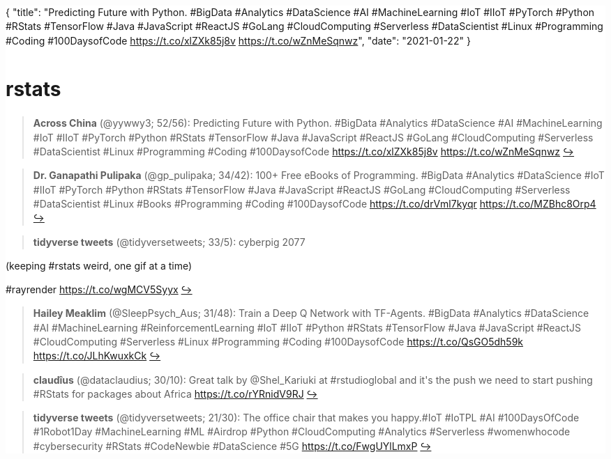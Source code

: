 {
  "title": "Predicting Future with Python. #BigData #Analytics #DataScience #AI #MachineLearning #IoT #IIoT #PyTorch #Python #RStats #TensorFlow #Java #JavaScript #ReactJS #GoLang #CloudComputing #Serverless #DataScientist #Linux #Programming #Coding #100DaysofCode https://t.co/xlZXk85j8v https://t.co/wZnMeSqnwz",
  "date": "2021-01-22"
}

# rstats

> **Across China** (@yywwy3; 52/56): Predicting Future with Python. #BigData #Analytics #DataScience #AI #MachineLearning #IoT #IIoT #PyTorch #Python #RStats #TensorFlow #Java #JavaScript #ReactJS #GoLang #CloudComputing #Serverless #DataScientist #Linux #Programming #Coding #100DaysofCode 
https://t.co/xlZXk85j8v https://t.co/wZnMeSqnwz  [&#8618;](https://twitter.com/dataandme/status/1352429538878353408)




> **Dr. Ganapathi Pulipaka** (@gp_pulipaka; 34/42): 100+ Free eBooks of Programming. #BigData #Analytics #DataScience #IoT #IIoT #PyTorch #Python #RStats #TensorFlow #Java #JavaScript #ReactJS #GoLang #CloudComputing #Serverless #DataScientist #Linux #Books #Programming #Coding #100DaysofCode 
https://t.co/drVml7kyqr https://t.co/MZBhc8Orp4  [&#8618;](https://twitter.com/dataandme/status/1352450342370349058)




> **tidyverse tweets** (@tidyversetweets; 33/5): cyberpig 2077
>
(keeping #rstats weird, one gif at a time)
>
 #rayrender https://t.co/wgMCV5Syyx  [&#8618;](https://twitter.com/dataandme/status/1352433610448658434)




> **Hailey Meaklim** (@SleepPsych_Aus; 31/48): Train a Deep Q Network with TF-Agents. #BigData #Analytics #DataScience #AI #MachineLearning #ReinforcementLearning #IoT #IIoT #Python #RStats #TensorFlow #Java #JavaScript #ReactJS #CloudComputing #Serverless #Linux #Programming #Coding #100DaysofCode 
https://t.co/QsGO5dh59k https://t.co/JLhKwuxkCk  [&#8618;](https://twitter.com/dataandme/status/1352443390974111744)




> **claudîus** (@dataclaudius; 30/10): Great talk by @Shel_Kariuki at #rstudioglobal and it's the push we need to start pushing #RStats for packages about Africa https://t.co/rYRnidV9RJ  [&#8618;](https://twitter.com/dataandme/status/1352442772624650245)




> **tidyverse tweets** (@tidyversetweets; 21/30): The office chair that makes you happy.#IoT #IoTPL #AI #100DaysOfCode #1Robot1Day #MachineLearning #ML #Airdrop #Python #CloudComputing #Analytics #Serverless #womenwhocode #cybersecurity #RStats #CodeNewbie #DataScience #5G https://t.co/FwgUYlLmxP  [&#8618;](https://twitter.com/dataandme/status/1352438835896967169)

